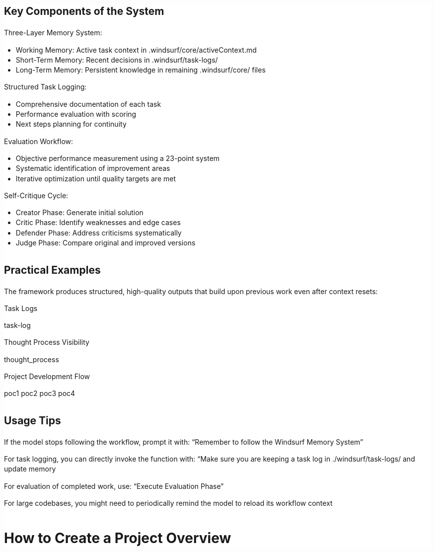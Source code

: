 ## Key Components of the System

Three-Layer Memory System:

*   Working Memory: Active task context in .windsurf/core/activeContext.md
*   Short-Term Memory: Recent decisions in .windsurf/task-logs/
*   Long-Term Memory: Persistent knowledge in remaining .windsurf/core/ files

Structured Task Logging:

*   Comprehensive documentation of each task
*   Performance evaluation with scoring
*   Next steps planning for continuity

Evaluation Workflow:

*   Objective performance measurement using a 23-point system
*   Systematic identification of improvement areas
*   Iterative optimization until quality targets are met

Self-Critique Cycle:

*   Creator Phase: Generate initial solution
*   Critic Phase: Identify weaknesses and edge cases
*   Defender Phase: Address criticisms systematically
*   Judge Phase: Compare original and improved versions

## Practical Examples

The framework produces structured, high-quality outputs that build upon previous work even after context resets:

Task Logs

task-log

Thought Process Visibility

thought_process

Project Development Flow

poc1 poc2 poc3 poc4

## Usage Tips

If the model stops following the workflow, prompt it with: “Remember to follow the Windsurf Memory System”

For task logging, you can directly invoke the function with: “Make sure you are keeping a task log in ./windsurf/task-logs/ and update memory

For evaluation of completed work, use: “Execute Evaluation Phase”

For large codebases, you might need to periodically remind the model to reload its workflow context

# How to Create a Project Overview
